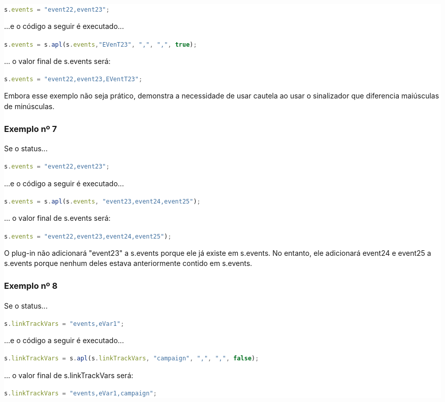 ```js
s.events = "event22,event23";
```

...e o código a seguir é executado...

```js
s.events = s.apl(s.events,"EVenT23", ",", ",", true);
```

... o valor final de s.events será:

```js
s.events = "event22,event23,EVentT23";
```

Embora esse exemplo não seja prático, demonstra a necessidade de usar cautela ao usar o sinalizador que diferencia maiúsculas de minúsculas.

### Exemplo nº 7

Se o status...

```js
s.events = "event22,event23";
```

...e o código a seguir é executado...

```js
s.events = s.apl(s.events, "event23,event24,event25");
```

... o valor final de s.events será:

```js
s.events = "event22,event23,event24,event25");
```

O plug-in não adicionará &quot;event23&quot; a s.events porque ele já existe em s.events.  No entanto, ele adicionará event24 e event25 a s.events porque nenhum deles estava anteriormente contido em s.events.

### Exemplo nº 8

Se o status...

```js
s.linkTrackVars = "events,eVar1";
```

...e o código a seguir é executado...

```js
s.linkTrackVars = s.apl(s.linkTrackVars, "campaign", ",", ",", false);
```

... o valor final de s.linkTrackVars será:

```js
s.linkTrackVars = "events,eVar1,campaign";
```
